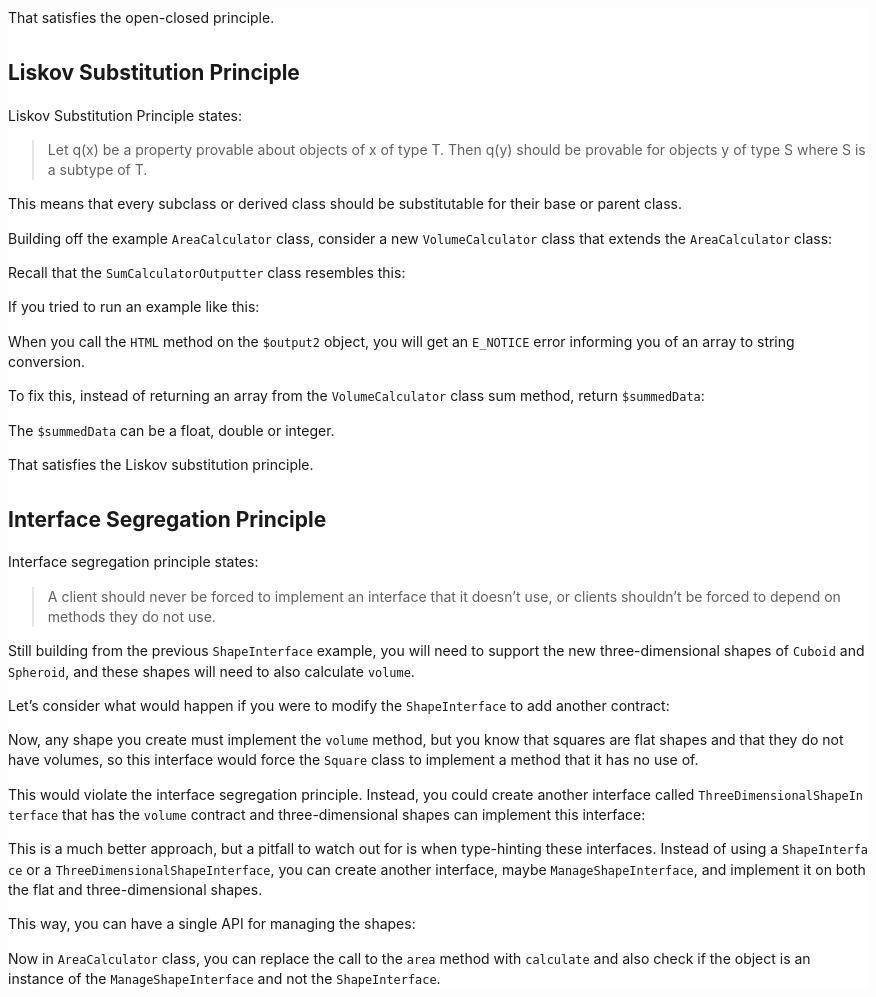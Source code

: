 That satisfies the open-closed principle.

## Liskov Substitution Principle

Liskov Substitution Principle states:

> Let q(x) be a property provable about objects of x of type T. Then q(y) should be provable for objects y of type S where S is a subtype of T.

This means that every subclass or derived class should be substitutable for their base or parent class.

Building off the example `AreaCalculator` class, consider a new `VolumeCalculator` class that extends the `AreaCalculator` class:

Recall that the `SumCalculatorOutputter` class resembles this:

If you tried to run an example like this:

When you call the `HTML` method on the `$output2` object, you will get an `E_NOTICE` error informing you of an array to string conversion.

To fix this, instead of returning an array from the `VolumeCalculator` class sum method, return `$summedData`:

The `$summedData` can be a float, double or integer.

That satisfies the Liskov substitution principle.

## Interface Segregation Principle

Interface segregation principle states:

> A client should never be forced to implement an interface that it doesn’t use, or clients shouldn’t be forced to depend on methods they do not use.

Still building from the previous `ShapeInterface` example, you will need to support the new three-dimensional shapes of `Cuboid` and `Spheroid`, and these shapes will need to also calculate `volume`.

Let’s consider what would happen if you were to modify the `ShapeInterface` to add another contract:

Now, any shape you create must implement the `volume` method, but you know that squares are flat shapes and that they do not have volumes, so this interface would force the `Square` class to implement a method that it has no use of.

This would violate the interface segregation principle. Instead, you could create another interface called `ThreeDimensionalShapeInterface` that has the `volume` contract and three-dimensional shapes can implement this interface:

This is a much better approach, but a pitfall to watch out for is when type-hinting these interfaces. Instead of using a `ShapeInterface` or a `ThreeDimensionalShapeInterface`, you can create another interface, maybe `ManageShapeInterface`, and implement it on both the flat and three-dimensional shapes.

This way, you can have a single API for managing the shapes:

Now in `AreaCalculator` class, you can replace the call to the `area` method with `calculate` and also check if the object is an instance of the `ManageShapeInterface` and not the `ShapeInterface`.
